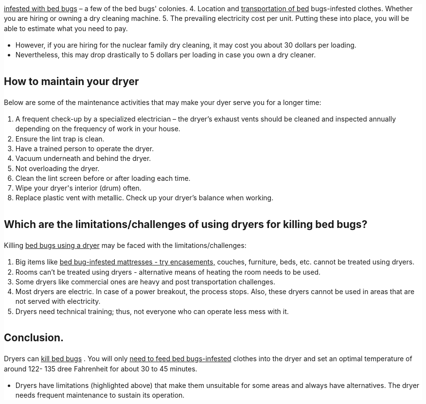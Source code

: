 [infested with bed bugs](https://pestpolicy.com/can-bed-bugs-live-in-carpet/)
– a few of the bed bugs' colonies.
4. Location and
[transportation of bed](https://pestpolicy.com/do-bed-bugs-have-wings/)
bugs-infested clothes.
Whether you are hiring or owning a dry cleaning machine.
5. The prevailing electricity cost per unit. Putting these into place, you will be able to estimate what you need to pay.
- However, if you are hiring for the nuclear family dry cleaning, it may cost you about 30 dollars per loading.
- Nevertheless, this may drop drastically to 5 dollars per loading in case you own a dry cleaner.
## How to maintain your dryer
Below are some of the maintenance activities that may make your dyer serve you for a longer time:
1. A frequent check-up by a specialized electrician – the dryer’s exhaust vents should be cleaned and inspected annually depending on the frequency of work in your house.
2. Ensure the lint trap is clean.
3. Have a trained person to operate the dryer.
4. Vacuum underneath and behind the dryer.
5. Not overloading the dryer.
6. Clean the lint screen before or after loading each time.
7. Wipe your dryer's interior (drum) often.
8. Replace plastic vent with metallic. Check up your dryer’s balance when working.
## **Which are the limitations/challenges of using dryers for killing bed bugs?**
Killing
[bed bugs using a dryer](https://pestpolicy.com/how-big-are-bed-bugs/)
may be faced with the limitations/challenges:
1. Big items like
[bed bug-infested mattresses - try encasements,](https://pestpolicy.com/best-bed-bug-mattress-encasements/)
couches, furniture, beds, etc. cannot be treated using dryers.
2. Rooms can’t be treated using dryers - alternative means of heating the room needs to be used.
3. Some dryers like commercial ones are heavy and post transportation challenges.
4. Most dryers are electric. In case of a power breakout, the process stops. Also, these dryers cannot be used in areas that are not served with electricity.
5. Dryers need technical training; thus, not everyone who can operate less mess with it.
## **Conclusion.**
Dryers can
[kill bed bugs](https://pestpolicy.com/how-to-kill-bed-bug-eggs/)
.
You will only
[need to feed bed bugs-infested](https://pestpolicy.com/best-bed-bug-traps/)
clothes into the dryer and set an optimal temperature of around 122- 135 dree Fahrenheit for about 30 to 45 minutes.
- Dryers have limitations (highlighted above) that make them unsuitable for some areas and always have alternatives.
The dryer needs frequent maintenance to sustain its operation.